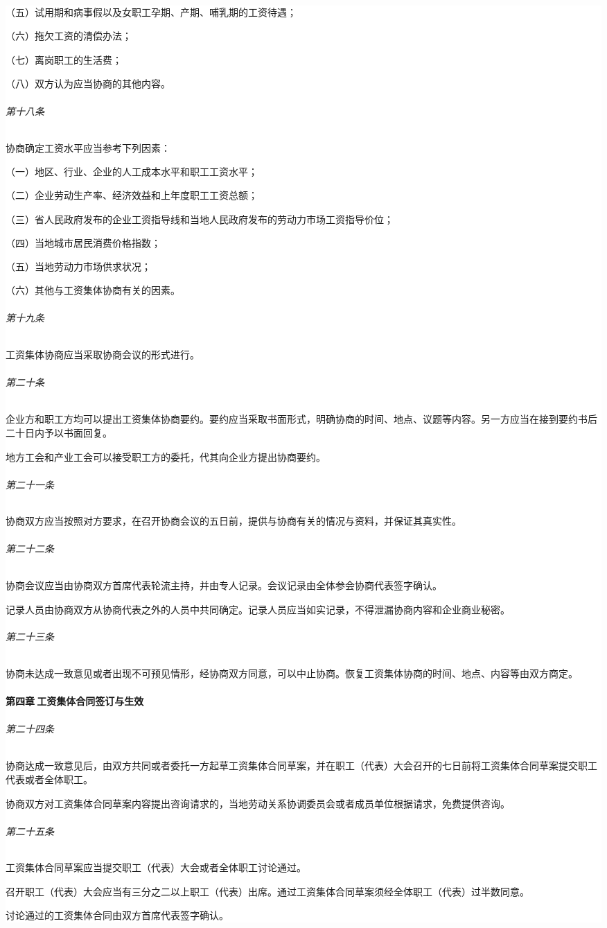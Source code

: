（五）试用期和病事假以及女职工孕期、产期、哺乳期的工资待遇；

（六）拖欠工资的清偿办法；

（七）离岗职工的生活费；

（八）双方认为应当协商的其他内容。

###### 第十八条

协商确定工资水平应当参考下列因素：

（一）地区、行业、企业的人工成本水平和职工工资水平；

（二）企业劳动生产率、经济效益和上年度职工工资总额；

（三）省人民政府发布的企业工资指导线和当地人民政府发布的劳动力市场工资指导价位；

（四）当地城市居民消费价格指数；

（五）当地劳动力市场供求状况；

（六）其他与工资集体协商有关的因素。

###### 第十九条

工资集体协商应当采取协商会议的形式进行。

###### 第二十条

企业方和职工方均可以提出工资集体协商要约。要约应当采取书面形式，明确协商的时间、地点、议题等内容。另一方应当在接到要约书后二十日内予以书面回复。

地方工会和产业工会可以接受职工方的委托，代其向企业方提出协商要约。

###### 第二十一条

协商双方应当按照对方要求，在召开协商会议的五日前，提供与协商有关的情况与资料，并保证其真实性。

###### 第二十二条

协商会议应当由协商双方首席代表轮流主持，并由专人记录。会议记录由全体参会协商代表签字确认。

记录人员由协商双方从协商代表之外的人员中共同确定。记录人员应当如实记录，不得泄漏协商内容和企业商业秘密。

###### 第二十三条

协商未达成一致意见或者出现不可预见情形，经协商双方同意，可以中止协商。恢复工资集体协商的时间、地点、内容等由双方商定。

#### 第四章 工资集体合同签订与生效

###### 第二十四条

协商达成一致意见后，由双方共同或者委托一方起草工资集体合同草案，并在职工（代表）大会召开的七日前将工资集体合同草案提交职工代表或者全体职工。

协商双方对工资集体合同草案内容提出咨询请求的，当地劳动关系协调委员会或者成员单位根据请求，免费提供咨询。

###### 第二十五条

工资集体合同草案应当提交职工（代表）大会或者全体职工讨论通过。

召开职工（代表）大会应当有三分之二以上职工（代表）出席。通过工资集体合同草案须经全体职工（代表）过半数同意。

讨论通过的工资集体合同由双方首席代表签字确认。
